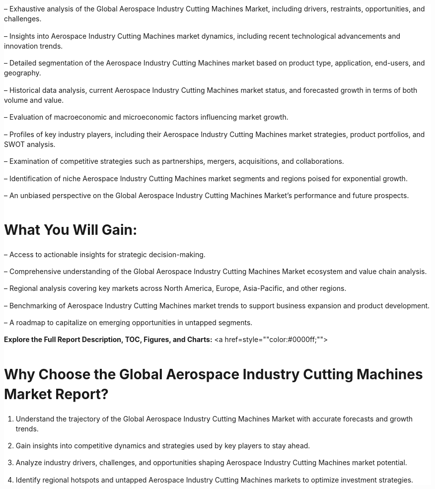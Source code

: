 – Exhaustive analysis of the Global Aerospace Industry Cutting Machines Market, including drivers, restraints, opportunities, and challenges.

– Insights into Aerospace Industry Cutting Machines market dynamics, including recent technological advancements and innovation trends.

– Detailed segmentation of the Aerospace Industry Cutting Machines market based on product type, application, end-users, and geography.

– Historical data analysis, current Aerospace Industry Cutting Machines market status, and forecasted growth in terms of both volume and value.

– Evaluation of macroeconomic and microeconomic factors influencing market growth.

– Profiles of key industry players, including their Aerospace Industry Cutting Machines market strategies, product portfolios, and SWOT analysis.

– Examination of competitive strategies such as partnerships, mergers, acquisitions, and collaborations.

– Identification of niche Aerospace Industry Cutting Machines market segments and regions poised for exponential growth.

– An unbiased perspective on the Global Aerospace Industry Cutting Machines Market’s performance and future prospects.

# <strong>What You Will Gain:</strong>

– Access to actionable insights for strategic decision-making.

– Comprehensive understanding of the Global Aerospace Industry Cutting Machines Market ecosystem and value chain analysis.

– Regional analysis covering key markets across North America, Europe, Asia-Pacific, and other regions.

– Benchmarking of Aerospace Industry Cutting Machines market trends to support business expansion and product development.

– A roadmap to capitalize on emerging opportunities in untapped segments.

<strong>Explore the Full Report Description, TOC, Figures, and Charts:</strong>
<a href=style=""color:#0000ff;""></a>

# <strong>Why Choose the Global Aerospace Industry Cutting Machines Market Report?</strong>

1. Understand the trajectory of the Global Aerospace Industry Cutting Machines Market with accurate forecasts and growth trends.

2. Gain insights into competitive dynamics and strategies used by key players to stay ahead.

3. Analyze industry drivers, challenges, and opportunities shaping Aerospace Industry Cutting Machines market potential.

4. Identify regional hotspots and untapped Aerospace Industry Cutting Machines markets to optimize investment strategies.

